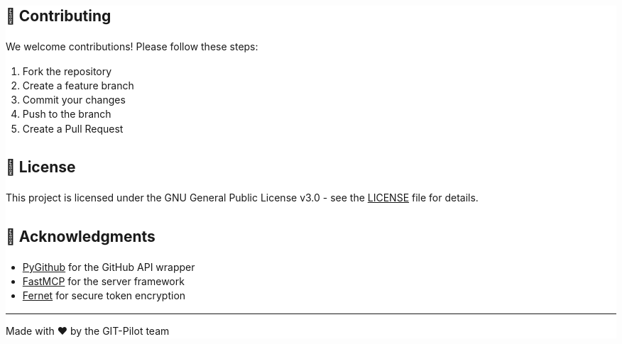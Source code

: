 ## 🤝 Contributing

We welcome contributions! Please follow these steps:

1. Fork the repository
2. Create a feature branch
3. Commit your changes
4. Push to the branch
5. Create a Pull Request

## 📝 License

This project is licensed under the GNU General Public License v3.0 - see the [LICENSE](LICENSE) file for details.

## 🙏 Acknowledgments

- [PyGithub](https://github.com/PyGithub/PyGithub) for the GitHub API wrapper
- [FastMCP](https://gofastmcp.com) for the server framework
- [Fernet](https://cryptography.io/en/latest/fernet/) for secure token encryption
---

Made with ❤️ by the GIT-Pilot team
